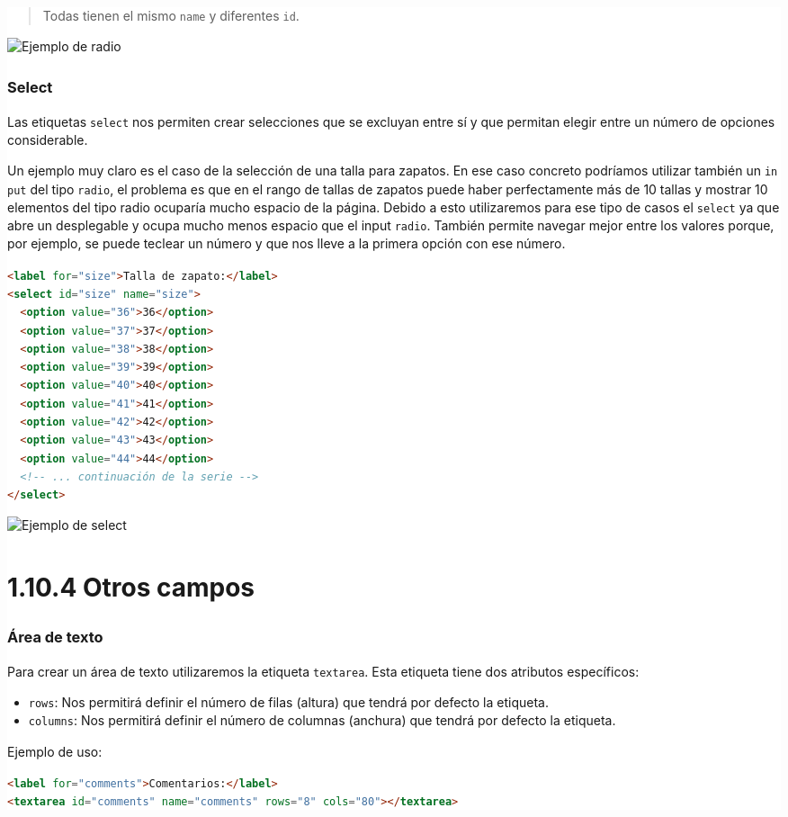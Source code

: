 > Todas tienen el mismo `name` y diferentes `id`.

![Ejemplo de radio](https://2908775143-files.gitbook.io/~/files/v0/b/gitbook-x-prod.appspot.com/o/spaces%2FFeL5m4e6ES4PMjY0BYJw%2Fuploads%2Fgit-blob-b4300ac9067641220f1459e7fc0641885c06a52c%2Fradio.png?alt=media)

### Select

Las etiquetas `select` nos permiten crear selecciones que se excluyan entre sí y que permitan elegir entre un número de opciones considerable.

Un ejemplo muy claro es el caso de la selección de una talla para zapatos. En ese caso concreto podríamos utilizar también un `input` del tipo `radio`, el problema es que en el rango de tallas de zapatos puede haber perfectamente más de 10 tallas y mostrar 10 elementos del tipo radio ocuparía mucho espacio de la página. Debido a esto utilizaremos para ese tipo de casos el `select` ya que abre un desplegable y ocupa mucho menos espacio que el input `radio`. También permite navegar mejor entre los valores porque, por ejemplo, se puede teclear un número y que nos lleve a la primera opción con ese número.

```html
<label for="size">Talla de zapato:</label>
<select id="size" name="size">
  <option value="36">36</option>
  <option value="37">37</option>
  <option value="38">38</option>
  <option value="39">39</option>
  <option value="40">40</option>
  <option value="41">41</option>
  <option value="42">42</option>
  <option value="43">43</option>
  <option value="44">44</option>
  <!-- ... continuación de la serie -->
</select>
```

![Ejemplo de select](https://2908775143-files.gitbook.io/~/files/v0/b/gitbook-x-prod.appspot.com/o/spaces%2FFeL5m4e6ES4PMjY0BYJw%2Fuploads%2Fgit-blob-bf6d479e50ee625708fe97125b0d3d7c061a0ed1%2Fselect.png?alt=media)


# 1.10.4 Otros campos

### Área de texto

Para crear un área de texto utilizaremos la etiqueta `textarea`. Esta etiqueta tiene dos atributos específicos:

* `rows`: Nos permitirá definir el número de filas (altura) que tendrá por defecto la etiqueta.
* `columns`: Nos permitirá definir el número de columnas (anchura) que tendrá por defecto la etiqueta.

Ejemplo de uso:

```html
<label for="comments">Comentarios:</label>
<textarea id="comments" name="comments" rows="8" cols="80"></textarea>
```
